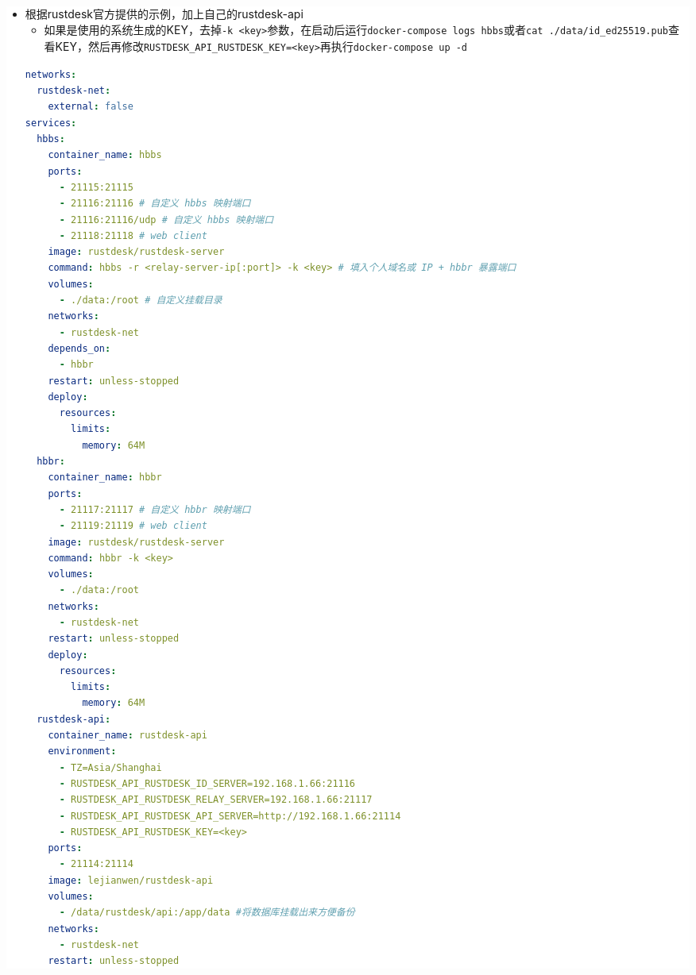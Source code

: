    - 根据rustdesk官方提供的示例，加上自己的rustdesk-api
     - 如果是使用的系统生成的KEY，去掉`-k <key>`参数，在启动后运行`docker-compose logs hbbs`或者`cat ./data/id_ed25519.pub`查看KEY，然后再修改`RUSTDESK_API_RUSTDESK_KEY=<key>`再执行`docker-compose up -d`
      ```yaml
      networks:
        rustdesk-net:
          external: false
      services:
        hbbs:
          container_name: hbbs
          ports:
            - 21115:21115
            - 21116:21116 # 自定义 hbbs 映射端口
            - 21116:21116/udp # 自定义 hbbs 映射端口
            - 21118:21118 # web client
          image: rustdesk/rustdesk-server
          command: hbbs -r <relay-server-ip[:port]> -k <key> # 填入个人域名或 IP + hbbr 暴露端口
          volumes:
            - ./data:/root # 自定义挂载目录
          networks:
            - rustdesk-net
          depends_on:
            - hbbr
          restart: unless-stopped
          deploy:
            resources:
              limits:
                memory: 64M
        hbbr:
          container_name: hbbr
          ports:
            - 21117:21117 # 自定义 hbbr 映射端口
            - 21119:21119 # web client
          image: rustdesk/rustdesk-server
          command: hbbr -k <key>
          volumes:
            - ./data:/root
          networks:
            - rustdesk-net
          restart: unless-stopped
          deploy:
            resources:
              limits:
                memory: 64M
        rustdesk-api:
          container_name: rustdesk-api
          environment:
            - TZ=Asia/Shanghai
            - RUSTDESK_API_RUSTDESK_ID_SERVER=192.168.1.66:21116
            - RUSTDESK_API_RUSTDESK_RELAY_SERVER=192.168.1.66:21117
            - RUSTDESK_API_RUSTDESK_API_SERVER=http://192.168.1.66:21114
            - RUSTDESK_API_RUSTDESK_KEY=<key>
          ports:
            - 21114:21114
          image: lejianwen/rustdesk-api
          volumes:
            - /data/rustdesk/api:/app/data #将数据库挂载出来方便备份
          networks:
            - rustdesk-net
          restart: unless-stopped
      ```
     